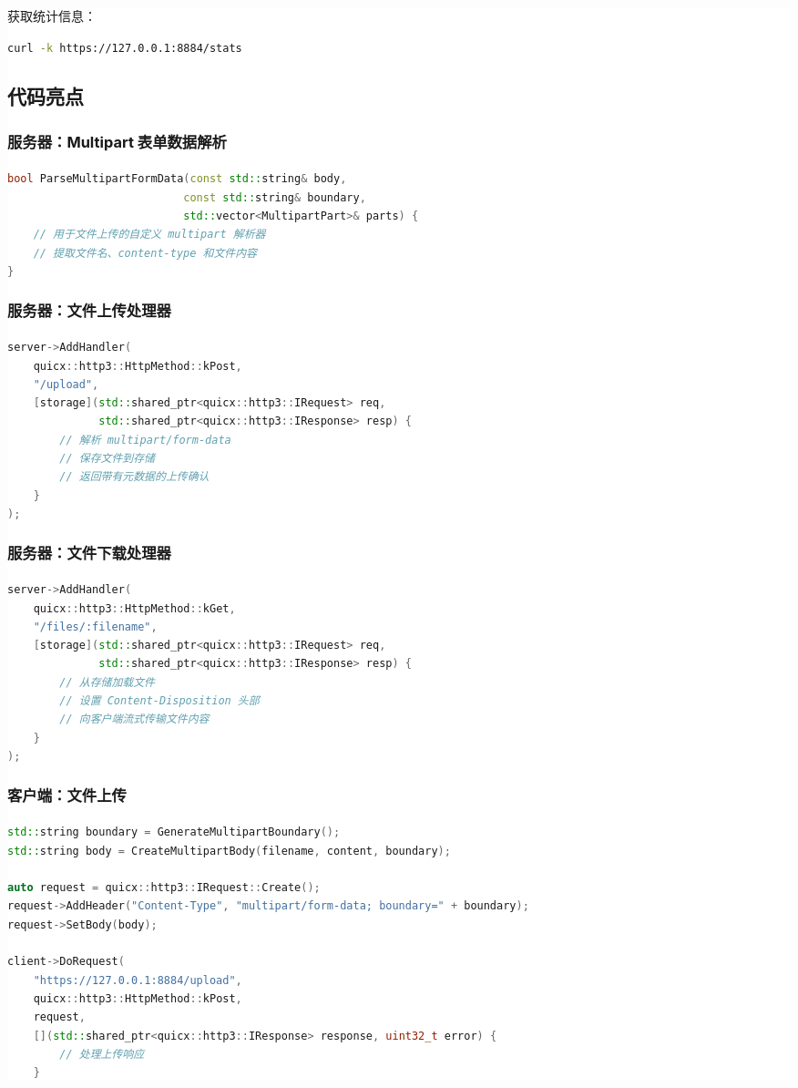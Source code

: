 获取统计信息：
```bash
curl -k https://127.0.0.1:8884/stats
```

## 代码亮点

### 服务器：Multipart 表单数据解析

```cpp
bool ParseMultipartFormData(const std::string& body, 
                           const std::string& boundary, 
                           std::vector<MultipartPart>& parts) {
    // 用于文件上传的自定义 multipart 解析器
    // 提取文件名、content-type 和文件内容
}
```

### 服务器：文件上传处理器

```cpp
server->AddHandler(
    quicx::http3::HttpMethod::kPost,
    "/upload",
    [storage](std::shared_ptr<quicx::http3::IRequest> req, 
              std::shared_ptr<quicx::http3::IResponse> resp) {
        // 解析 multipart/form-data
        // 保存文件到存储
        // 返回带有元数据的上传确认
    }
);
```

### 服务器：文件下载处理器

```cpp
server->AddHandler(
    quicx::http3::HttpMethod::kGet,
    "/files/:filename",
    [storage](std::shared_ptr<quicx::http3::IRequest> req, 
              std::shared_ptr<quicx::http3::IResponse> resp) {
        // 从存储加载文件
        // 设置 Content-Disposition 头部
        // 向客户端流式传输文件内容
    }
);
```

### 客户端：文件上传

```cpp
std::string boundary = GenerateMultipartBoundary();
std::string body = CreateMultipartBody(filename, content, boundary);

auto request = quicx::http3::IRequest::Create();
request->AddHeader("Content-Type", "multipart/form-data; boundary=" + boundary);
request->SetBody(body);

client->DoRequest(
    "https://127.0.0.1:8884/upload",
    quicx::http3::HttpMethod::kPost,
    request,
    [](std::shared_ptr<quicx::http3::IResponse> response, uint32_t error) {
        // 处理上传响应
    }
```